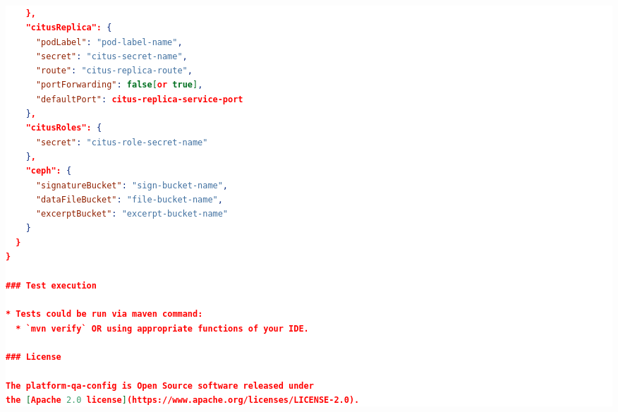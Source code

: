  ```json
      },
      "citusReplica": {
        "podLabel": "pod-label-name",
        "secret": "citus-secret-name",
        "route": "citus-replica-route",
        "portForwarding": false[or true],
        "defaultPort": citus-replica-service-port
      },
      "citusRoles": {
        "secret": "citus-role-secret-name"
      },
      "ceph": {
        "signatureBucket": "sign-bucket-name",
        "dataFileBucket": "file-bucket-name",
        "excerptBucket": "excerpt-bucket-name"
      }
    }
}

### Test execution

* Tests could be run via maven command:
    * `mvn verify` OR using appropriate functions of your IDE.

### License

The platform-qa-config is Open Source software released under
the [Apache 2.0 license](https://www.apache.org/licenses/LICENSE-2.0).
